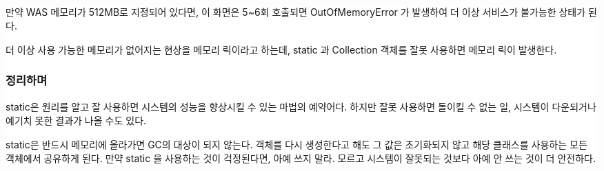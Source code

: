 만약 WAS 메모리가 512MB로 지정되어 있다면, 이 화면은 5~6회 호출되면 OutOfMemoryError 가 발생하여
더 이상 서비스가 불가능한 상태가 된다. 

더 이상 사용 가능한 메모리가 없어지는 현상을 메모리 릭이라고 하는데,
static 과 Collection 객체를 잘못 사용하면 메모리 릭이 발생한다. 

### 정리하며

static은 원리를 알고 잘 사용하면 시스템의 성능을 향상시킬 수 있는 마법의 예약어다.
하지만 잘못 사용하면 돌이킬 수 없는 일, 시스템이 다운되거나 예기치 못한 결과가 나올 수도 있다. 

static은 반드시 메모리에 올라가면 GC의 대상이 되지 않는다.
객체를 다시 생성한다고 해도 그 값은 초기화되지 않고 해당 클래스를 사용하는 모든 객체에서 공유하게 된다.
만약 static 을 사용하는 것이 걱정된다면, 아예 쓰지 말라. 모르고 시스템이 잘못되는 것보다 아예 
안 쓰는 것이 더 안전하다. 

